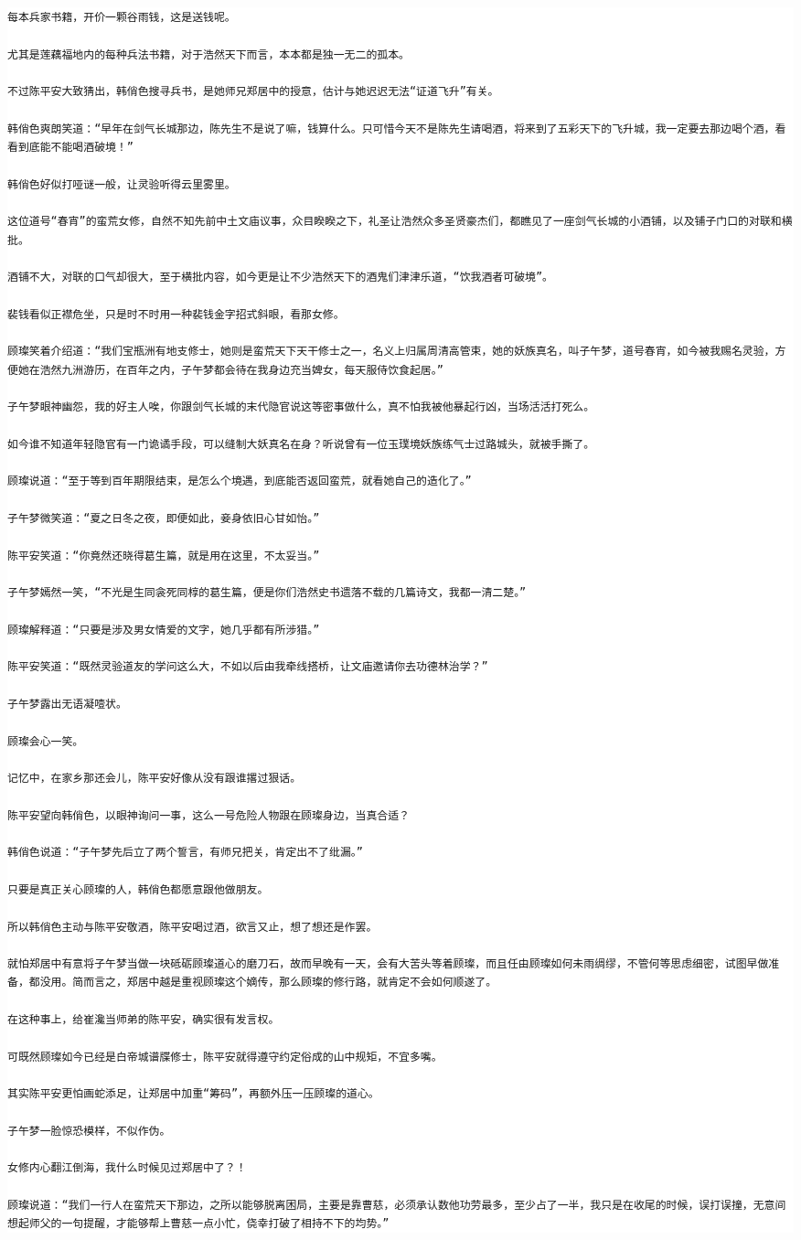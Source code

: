     每本兵家书籍，开价一颗谷雨钱，这是送钱呢。

    尤其是莲藕福地内的每种兵法书籍，对于浩然天下而言，本本都是独一无二的孤本。

    不过陈平安大致猜出，韩俏色搜寻兵书，是她师兄郑居中的授意，估计与她迟迟无法“证道飞升”有关。

    韩俏色爽朗笑道：“早年在剑气长城那边，陈先生不是说了嘛，钱算什么。只可惜今天不是陈先生请喝酒，将来到了五彩天下的飞升城，我一定要去那边喝个酒，看看到底能不能喝酒破境！”

    韩俏色好似打哑谜一般，让灵验听得云里雾里。

    这位道号“春宵”的蛮荒女修，自然不知先前中土文庙议事，众目睽睽之下，礼圣让浩然众多圣贤豪杰们，都瞧见了一座剑气长城的小酒铺，以及铺子门口的对联和横批。

    酒铺不大，对联的口气却很大，至于横批内容，如今更是让不少浩然天下的酒鬼们津津乐道，“饮我酒者可破境”。

    裴钱看似正襟危坐，只是时不时用一种裴钱金字招式斜眼，看那女修。

    顾璨笑着介绍道：“我们宝瓶洲有地支修士，她则是蛮荒天下天干修士之一，名义上归属周清高管束，她的妖族真名，叫子午梦，道号春宵，如今被我赐名灵验，方便她在浩然九洲游历，在百年之内，子午梦都会待在我身边充当婢女，每天服侍饮食起居。”

    子午梦眼神幽怨，我的好主人唉，你跟剑气长城的末代隐官说这等密事做什么，真不怕我被他暴起行凶，当场活活打死么。

    如今谁不知道年轻隐官有一门诡谲手段，可以缝制大妖真名在身？听说曾有一位玉璞境妖族练气士过路城头，就被手撕了。

    顾璨说道：“至于等到百年期限结束，是怎么个境遇，到底能否返回蛮荒，就看她自己的造化了。”

    子午梦微笑道：“夏之日冬之夜，即便如此，妾身依旧心甘如怡。”

    陈平安笑道：“你竟然还晓得葛生篇，就是用在这里，不太妥当。”

    子午梦嫣然一笑，“不光是生同衾死同椁的葛生篇，便是你们浩然史书遗落不载的几篇诗文，我都一清二楚。”

    顾璨解释道：“只要是涉及男女情爱的文字，她几乎都有所涉猎。”

    陈平安笑道：“既然灵验道友的学问这么大，不如以后由我牵线搭桥，让文庙邀请你去功德林治学？”

    子午梦露出无语凝噎状。

    顾璨会心一笑。

    记忆中，在家乡那还会儿，陈平安好像从没有跟谁撂过狠话。

    陈平安望向韩俏色，以眼神询问一事，这么一号危险人物跟在顾璨身边，当真合适？

    韩俏色说道：“子午梦先后立了两个誓言，有师兄把关，肯定出不了纰漏。”

    只要是真正关心顾璨的人，韩俏色都愿意跟他做朋友。

    所以韩俏色主动与陈平安敬酒，陈平安喝过酒，欲言又止，想了想还是作罢。

    就怕郑居中有意将子午梦当做一块砥砺顾璨道心的磨刀石，故而早晚有一天，会有大苦头等着顾璨，而且任由顾璨如何未雨绸缪，不管何等思虑细密，试图早做准备，都没用。简而言之，郑居中越是重视顾璨这个嫡传，那么顾璨的修行路，就肯定不会如何顺遂了。

    在这种事上，给崔瀺当师弟的陈平安，确实很有发言权。

    可既然顾璨如今已经是白帝城谱牒修士，陈平安就得遵守约定俗成的山中规矩，不宜多嘴。

    其实陈平安更怕画蛇添足，让郑居中加重“筹码”，再额外压一压顾璨的道心。

    子午梦一脸惊恐模样，不似作伪。

    女修内心翻江倒海，我什么时候见过郑居中了？！

    顾璨说道：“我们一行人在蛮荒天下那边，之所以能够脱离困局，主要是靠曹慈，必须承认数他功劳最多，至少占了一半，我只是在收尾的时候，误打误撞，无意间想起师父的一句提醒，才能够帮上曹慈一点小忙，侥幸打破了相持不下的均势。”
